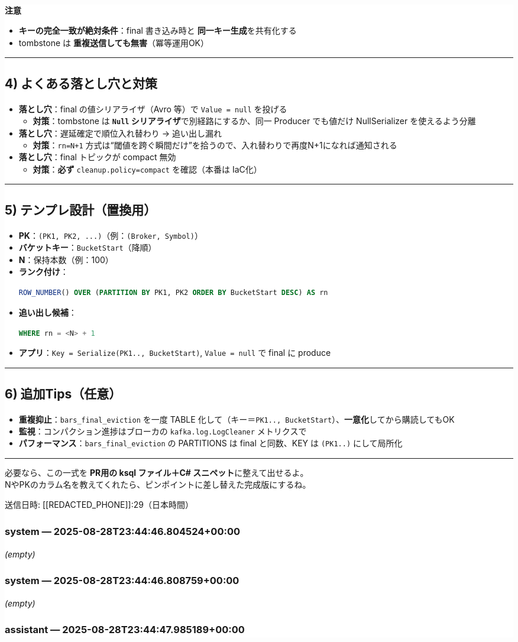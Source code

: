 **注意**  
- **キーの完全一致が絶対条件**：final 書き込み時と **同一キー生成**を共有化する  
- tombstone は **重複送信しても無害**（冪等運用OK）

---

## 4) よくある落とし穴と対策
- **落とし穴**：final の値シリアライザ（Avro 等）で `Value = null` を投げる  
  - **対策**：tombstone は **`Null` シリアライザ**で別経路にするか、同一 Producer でも値だけ NullSerializer を使えるよう分離  
- **落とし穴**：遅延確定で順位入れ替わり → 追い出し漏れ  
  - **対策**：`rn=N+1` 方式は“閾値を跨ぐ瞬間だけ”を拾うので、入れ替わりで再度N+1になれば通知される  
- **落とし穴**：final トピックが compact 無効  
  - **対策**：**必ず** `cleanup.policy=compact` を確認（本番は IaC化）

---

## 5) テンプレ設計（置換用）
- **PK**：`(PK1, PK2, ...)`（例：`(Broker, Symbol)`）  
- **バケットキー**：`BucketStart`（降順）  
- **N**：保持本数（例：100）  
- **ランク付け**：
  ```sql
  ROW_NUMBER() OVER (PARTITION BY PK1, PK2 ORDER BY BucketStart DESC) AS rn
  ```
- **追い出し候補**：
  ```sql
  WHERE rn = <N> + 1
  ```
- **アプリ**：`Key = Serialize(PK1.., BucketStart)`, `Value = null` で final に produce

---

## 6) 追加Tips（任意）
- **重複抑止**：`bars_final_eviction` を一度 TABLE 化して（キー＝`PK1.., BucketStart`）、**一意化**してから購読してもOK  
- **監視**：コンパクション進捗はブローカの `kafka.log.LogCleaner` メトリクスで  
- **パフォーマンス**：`bars_final_eviction` の PARTITIONS は final と同数、KEY は `(PK1..)` にして局所化

---

必要なら、この一式を **PR用の ksql ファイル＋C# スニペット**に整えて出せるよ。  
NやPKのカラム名を教えてくれたら、ピンポイントに差し替えた完成版にするね。  

送信日時: [[REDACTED_PHONE]]:29（日本時間）

### system — 2025-08-28T23:44:46.804524+00:00

_(empty)_

### system — 2025-08-28T23:44:46.808759+00:00

_(empty)_

### assistant — 2025-08-28T23:44:47.985189+00:00

